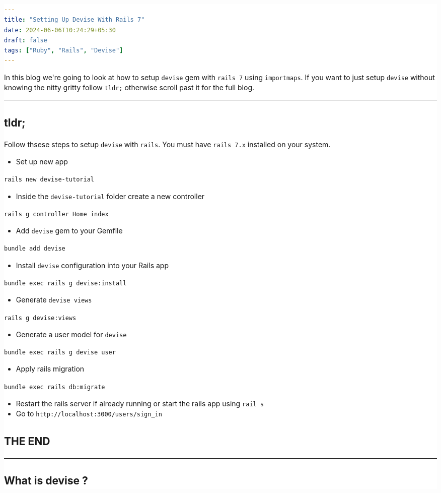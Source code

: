 ```yaml
---
title: "Setting Up Devise With Rails 7"
date: 2024-06-06T10:24:29+05:30
draft: false
tags: ["Ruby", "Rails", "Devise"]
---
```


In this blog we're going to look at how to setup `devise` gem with `rails 7` using `importmaps`. If you want to just setup `devise` without knowing the nitty gritty follow `tldr;` otherwise scroll past it for the full blog.

---

## tldr;

Follow thsese steps to setup `devise` with `rails`. You must have `rails 7.x` installed on your system.

- Set up new app
```bash
rails new devise-tutorial
```
- Inside the `devise-tutorial` folder create a new controller
```bash
rails g controller Home index
```
- Add `devise` gem to your Gemfile
```bash
bundle add devise
```
- Install `devise` configuration into your Rails app
```bash
bundle exec rails g devise:install
```
- Generate `devise views`
```bash
rails g devise:views
```
- Generate a user model for `devise`
```bash
bundle exec rails g devise user
```
- Apply rails migration
```bash
bundle exec rails db:migrate
```
- Restart the rails server if already running or start the rails app using `rail s`
- Go to `http://localhost:3000/users/sign_in`

## THE END

---
## What is devise ?
